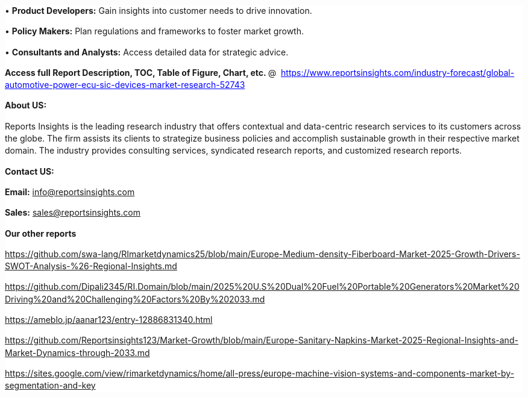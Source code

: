 • <strong>Product Developers:</strong> Gain insights into customer needs to drive innovation.

• <strong>Policy Makers:</strong> Plan regulations and frameworks to foster market growth.

• <strong>Consultants and Analysts:</strong> Access detailed data for strategic advice.
</ul>
<strong>Access full Report Description, TOC, Table of Figure, Chart, etc. </strong>@  <a href=https://www.reportsinsights.com/industry-forecast/global-automotive-power-ecu-sic-devices-market-research-52743 style=color:#0000ff;>https://www.reportsinsights.com/industry-forecast/global-automotive-power-ecu-sic-devices-market-research-52743</a></font>

<strong><strong>About US</strong>:</strong>

Reports Insights is the leading research industry that offers contextual and data-centric research services to its customers across the globe. The firm assists its clients to strategize business policies and accomplish sustainable growth in their respective market domain. The industry provides consulting services, syndicated research reports, and customized research reports.

<strong>Contact US:</strong>

<p class=""""><b>Email:</b> <a href=mailto:info@reportsinsights.com>info@reportsinsights.com</a></p>
<p class=""""><b>Sales:</b> <a href=mailto:sales@reportsinsights.com>sales@reportsinsights.com</a></p>

<strong>Our other reports</strong>

<a href=https://github.com/swa-lang/RImarketdynamics25/blob/main/Europe-Medium-density-Fiberboard-Market-2025-Growth-Drivers-SWOT-Analysis-%26-Regional-Insights.md>https://github.com/swa-lang/RImarketdynamics25/blob/main/Europe-Medium-density-Fiberboard-Market-2025-Growth-Drivers-SWOT-Analysis-%26-Regional-Insights.md</a>

<a href=https://github.com/Dipali2345/RI.Domain/blob/main/2025%20U.S%20Dual%20Fuel%20Portable%20Generators%20Market%20Driving%20and%20Challenging%20Factors%20By%202033.md>https://github.com/Dipali2345/RI.Domain/blob/main/2025%20U.S%20Dual%20Fuel%20Portable%20Generators%20Market%20Driving%20and%20Challenging%20Factors%20By%202033.md</a>

<a href=https://ameblo.jp/aanar123/entry-12886831340.html>https://ameblo.jp/aanar123/entry-12886831340.html</a>

<a href=https://github.com/Reportsinsights123/Market-Growth/blob/main/Europe-Sanitary-Napkins-Market-2025-Regional-Insights-and-Market-Dynamics-through-2033.md>https://github.com/Reportsinsights123/Market-Growth/blob/main/Europe-Sanitary-Napkins-Market-2025-Regional-Insights-and-Market-Dynamics-through-2033.md</a>

<a href=https://sites.google.com/view/rimarketdynamics/home/all-press/europe-machine-vision-systems-and-components-market-by-segmentation-and-key>https://sites.google.com/view/rimarketdynamics/home/all-press/europe-machine-vision-systems-and-components-market-by-segmentation-and-key</a>
